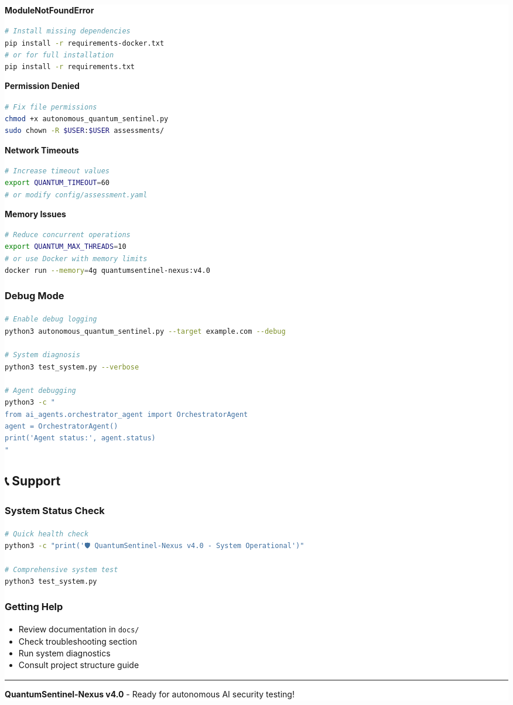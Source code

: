 **ModuleNotFoundError**
```bash
# Install missing dependencies
pip install -r requirements-docker.txt
# or for full installation
pip install -r requirements.txt
```

**Permission Denied**
```bash
# Fix file permissions
chmod +x autonomous_quantum_sentinel.py
sudo chown -R $USER:$USER assessments/
```

**Network Timeouts**
```bash
# Increase timeout values
export QUANTUM_TIMEOUT=60
# or modify config/assessment.yaml
```

**Memory Issues**
```bash
# Reduce concurrent operations
export QUANTUM_MAX_THREADS=10
# or use Docker with memory limits
docker run --memory=4g quantumsentinel-nexus:v4.0
```

### Debug Mode
```bash
# Enable debug logging
python3 autonomous_quantum_sentinel.py --target example.com --debug

# System diagnosis
python3 test_system.py --verbose

# Agent debugging
python3 -c "
from ai_agents.orchestrator_agent import OrchestratorAgent
agent = OrchestratorAgent()
print('Agent status:', agent.status)
"
```

## 📞 Support

### System Status Check
```bash
# Quick health check
python3 -c "print('🛡️ QuantumSentinel-Nexus v4.0 - System Operational')"

# Comprehensive system test
python3 test_system.py
```

### Getting Help
- Review documentation in `docs/`
- Check troubleshooting section
- Run system diagnostics
- Consult project structure guide

---

**QuantumSentinel-Nexus v4.0** - Ready for autonomous AI security testing!